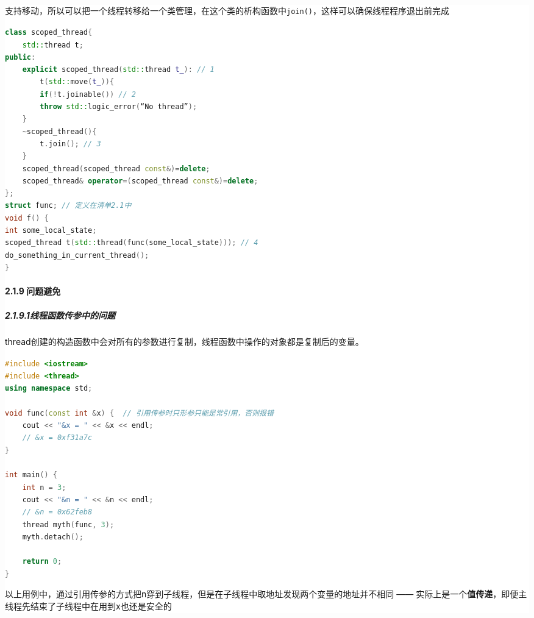 支持移动，所以可以把一个线程转移给一个类管理，在这个类的析构函数中`join()`，这样可以确保线程程序退出前完成

```c++
class scoped_thread{
	std::thread t;
public:
	explicit scoped_thread(std::thread t_): // 1
		t(std::move(t_)){
		if(!t.joinable()) // 2
		throw std::logic_error(“No thread”);
	}
	~scoped_thread(){
		t.join(); // 3
	}
	scoped_thread(scoped_thread const&)=delete;
	scoped_thread& operator=(scoped_thread const&)=delete;
};
struct func; // 定义在清单2.1中
void f() {
int some_local_state;
scoped_thread t(std::thread(func(some_local_state))); // 4
do_something_in_current_thread();
} 
```



#### 2.1.9 问题避免

##### 2.1.9.1线程函数传参中的问题

thread创建的构造函数中会对所有的参数进行复制，线程函数中操作的对象都是复制后的变量。

```C++
#include <iostream>
#include <thread>
using namespace std;

void func(const int &x) {  // 引用传参时只形参只能是常引用，否则报错
    cout << "&x = " << &x << endl;
    // &x = 0xf31a7c
}

int main() {
    int n = 3;
    cout << "&n = " << &n << endl;
    // &n = 0x62feb8
    thread myth(func, 3);
    myth.detach();
    
    return 0;
}
```

以上用例中，通过引用传参的方式把n穿到子线程，但是在子线程中取地址发现两个变量的地址并不相同 —— 实际上是一个**值传递**，即便主线程先结束了子线程中在用到x也还是安全的
